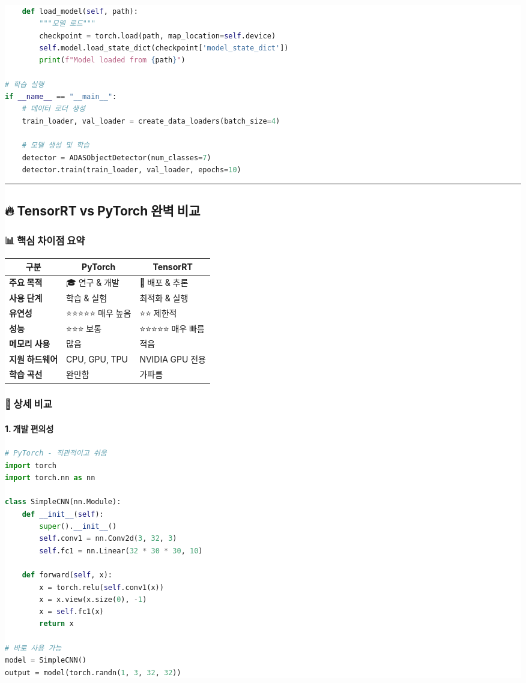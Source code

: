```python
    def load_model(self, path):
        """모델 로드"""
        checkpoint = torch.load(path, map_location=self.device)
        self.model.load_state_dict(checkpoint['model_state_dict'])
        print(f"Model loaded from {path}")

# 학습 실행
if __name__ == "__main__":
    # 데이터 로더 생성
    train_loader, val_loader = create_data_loaders(batch_size=4)
    
    # 모델 생성 및 학습
    detector = ADASObjectDetector(num_classes=7)
    detector.train(train_loader, val_loader, epochs=10)
```

---

## 🔥 TensorRT vs PyTorch 완벽 비교

### 📊 핵심 차이점 요약

| 구분 | PyTorch | TensorRT |
|------|---------|----------|
| **주요 목적** | 🎓 연구 & 개발 | 🚀 배포 & 추론 |
| **사용 단계** | 학습 & 실험 | 최적화 & 실행 |
| **유연성** | ⭐⭐⭐⭐⭐ 매우 높음 | ⭐⭐ 제한적 |
| **성능** | ⭐⭐⭐ 보통 | ⭐⭐⭐⭐⭐ 매우 빠름 |
| **메모리 사용** | 많음 | 적음 |
| **지원 하드웨어** | CPU, GPU, TPU | NVIDIA GPU 전용 |
| **학습 곡선** | 완만함 | 가파름 |

### 🎯 상세 비교

#### 1. 개발 편의성

```python
# PyTorch - 직관적이고 쉬움
import torch
import torch.nn as nn

class SimpleCNN(nn.Module):
    def __init__(self):
        super().__init__()
        self.conv1 = nn.Conv2d(3, 32, 3)
        self.fc1 = nn.Linear(32 * 30 * 30, 10)
    
    def forward(self, x):
        x = torch.relu(self.conv1(x))
        x = x.view(x.size(0), -1)
        x = self.fc1(x)
        return x

# 바로 사용 가능
model = SimpleCNN()
output = model(torch.randn(1, 3, 32, 32))
```
